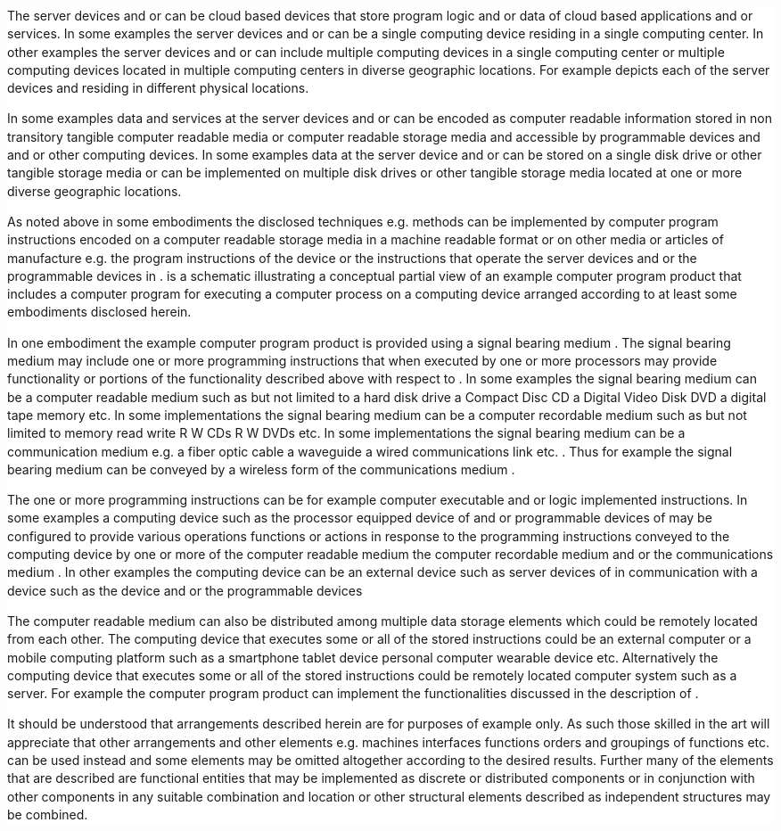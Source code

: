The server devices and or can be cloud based devices that store program logic and or data of cloud based applications and or services. In some examples the server devices and or can be a single computing device residing in a single computing center. In other examples the server devices and or can include multiple computing devices in a single computing center or multiple computing devices located in multiple computing centers in diverse geographic locations. For example depicts each of the server devices and residing in different physical locations.

In some examples data and services at the server devices and or can be encoded as computer readable information stored in non transitory tangible computer readable media or computer readable storage media and accessible by programmable devices and and or other computing devices. In some examples data at the server device and or can be stored on a single disk drive or other tangible storage media or can be implemented on multiple disk drives or other tangible storage media located at one or more diverse geographic locations.

As noted above in some embodiments the disclosed techniques e.g. methods can be implemented by computer program instructions encoded on a computer readable storage media in a machine readable format or on other media or articles of manufacture e.g. the program instructions of the device or the instructions that operate the server devices and or the programmable devices in . is a schematic illustrating a conceptual partial view of an example computer program product that includes a computer program for executing a computer process on a computing device arranged according to at least some embodiments disclosed herein.

In one embodiment the example computer program product is provided using a signal bearing medium . The signal bearing medium may include one or more programming instructions that when executed by one or more processors may provide functionality or portions of the functionality described above with respect to . In some examples the signal bearing medium can be a computer readable medium such as but not limited to a hard disk drive a Compact Disc CD a Digital Video Disk DVD a digital tape memory etc. In some implementations the signal bearing medium can be a computer recordable medium such as but not limited to memory read write R W CDs R W DVDs etc. In some implementations the signal bearing medium can be a communication medium e.g. a fiber optic cable a waveguide a wired communications link etc. . Thus for example the signal bearing medium can be conveyed by a wireless form of the communications medium .

The one or more programming instructions can be for example computer executable and or logic implemented instructions. In some examples a computing device such as the processor equipped device of and or programmable devices of may be configured to provide various operations functions or actions in response to the programming instructions conveyed to the computing device by one or more of the computer readable medium the computer recordable medium and or the communications medium . In other examples the computing device can be an external device such as server devices of in communication with a device such as the device and or the programmable devices 

The computer readable medium can also be distributed among multiple data storage elements which could be remotely located from each other. The computing device that executes some or all of the stored instructions could be an external computer or a mobile computing platform such as a smartphone tablet device personal computer wearable device etc. Alternatively the computing device that executes some or all of the stored instructions could be remotely located computer system such as a server. For example the computer program product can implement the functionalities discussed in the description of .

It should be understood that arrangements described herein are for purposes of example only. As such those skilled in the art will appreciate that other arrangements and other elements e.g. machines interfaces functions orders and groupings of functions etc. can be used instead and some elements may be omitted altogether according to the desired results. Further many of the elements that are described are functional entities that may be implemented as discrete or distributed components or in conjunction with other components in any suitable combination and location or other structural elements described as independent structures may be combined.
